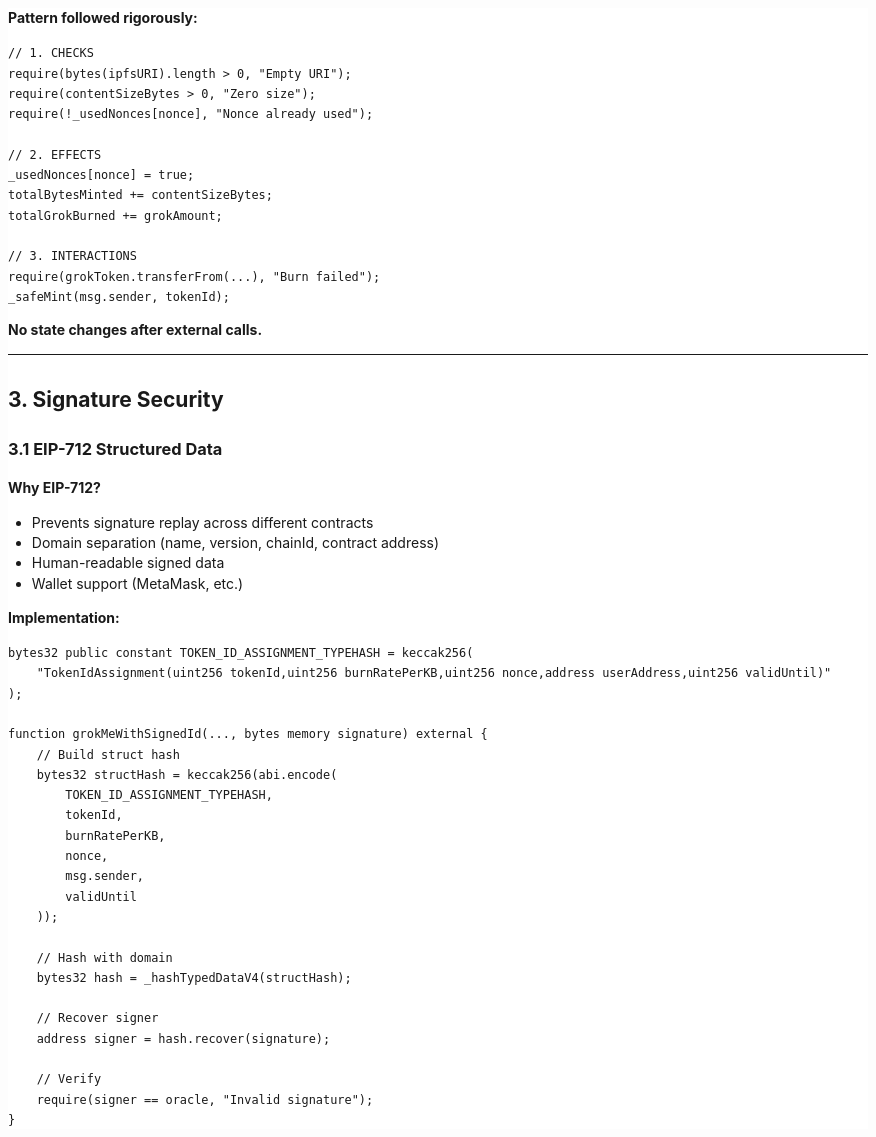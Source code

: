 **Pattern followed rigorously:**

```solidity
// 1. CHECKS
require(bytes(ipfsURI).length > 0, "Empty URI");
require(contentSizeBytes > 0, "Zero size");
require(!_usedNonces[nonce], "Nonce already used");

// 2. EFFECTS
_usedNonces[nonce] = true;
totalBytesMinted += contentSizeBytes;
totalGrokBurned += grokAmount;

// 3. INTERACTIONS
require(grokToken.transferFrom(...), "Burn failed");
_safeMint(msg.sender, tokenId);
```

**No state changes after external calls.**

---

## 3. Signature Security

### 3.1 EIP-712 Structured Data

**Why EIP-712?**
- Prevents signature replay across different contracts
- Domain separation (name, version, chainId, contract address)
- Human-readable signed data
- Wallet support (MetaMask, etc.)

**Implementation:**
```solidity
bytes32 public constant TOKEN_ID_ASSIGNMENT_TYPEHASH = keccak256(
    "TokenIdAssignment(uint256 tokenId,uint256 burnRatePerKB,uint256 nonce,address userAddress,uint256 validUntil)"
);

function grokMeWithSignedId(..., bytes memory signature) external {
    // Build struct hash
    bytes32 structHash = keccak256(abi.encode(
        TOKEN_ID_ASSIGNMENT_TYPEHASH,
        tokenId,
        burnRatePerKB,
        nonce,
        msg.sender,
        validUntil
    ));
    
    // Hash with domain
    bytes32 hash = _hashTypedDataV4(structHash);
    
    // Recover signer
    address signer = hash.recover(signature);
    
    // Verify
    require(signer == oracle, "Invalid signature");
}
```
